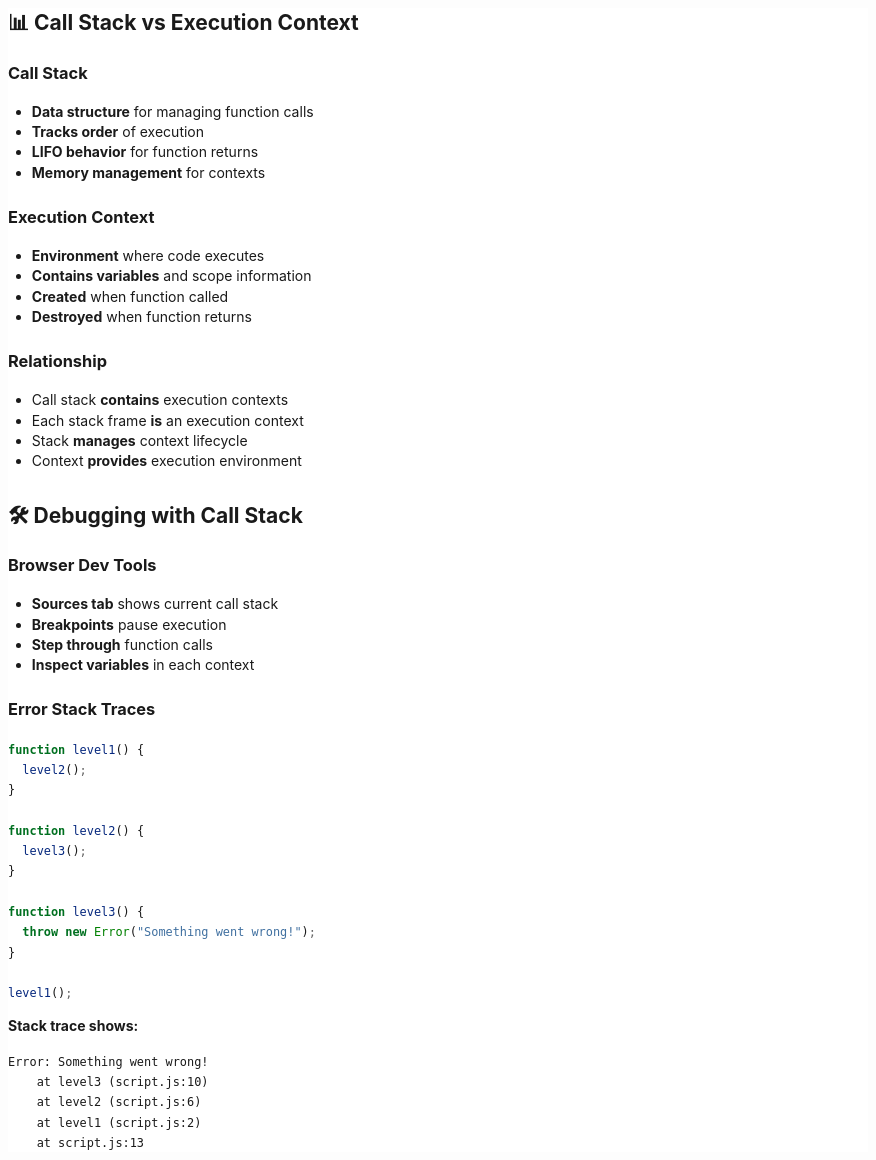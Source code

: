 ## 📊 Call Stack vs Execution Context

### **Call Stack**
- **Data structure** for managing function calls
- **Tracks order** of execution
- **LIFO behavior** for function returns
- **Memory management** for contexts

### **Execution Context**
- **Environment** where code executes
- **Contains variables** and scope information
- **Created** when function called
- **Destroyed** when function returns

### **Relationship**
- Call stack **contains** execution contexts
- Each stack frame **is** an execution context
- Stack **manages** context lifecycle
- Context **provides** execution environment

## 🛠️ Debugging with Call Stack

### **Browser Dev Tools**
- **Sources tab** shows current call stack
- **Breakpoints** pause execution
- **Step through** function calls
- **Inspect variables** in each context

### **Error Stack Traces**
```javascript
function level1() {
  level2();
}

function level2() {
  level3();
}

function level3() {
  throw new Error("Something went wrong!");
}

level1();
```

**Stack trace shows:**
```
Error: Something went wrong!
    at level3 (script.js:10)
    at level2 (script.js:6)
    at level1 (script.js:2)
    at script.js:13
```
